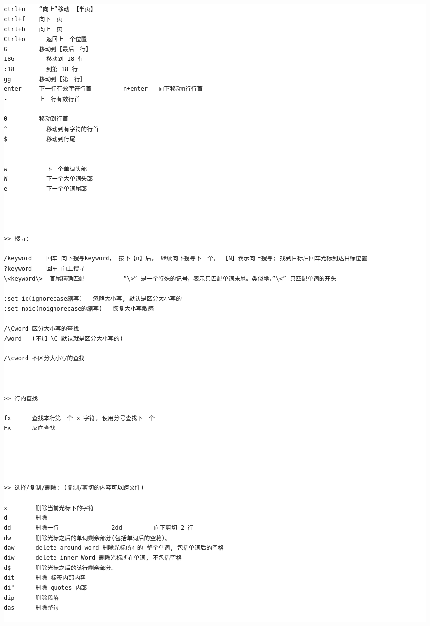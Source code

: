 ```
ctrl+u    “向上”移动 【半页】
ctrl+f    向下一页
ctrl+b    向上一页
Ctrl+o      返回上一个位置
G         移动到【最后一行】
18G         移动到 18 行
:18         到第 18 行
gg        移动到【第一行】
enter     下一行有效字符行首         n+enter   向下移动n行行首
-         上一行有效行首

0         移动到行首
^           移动到有字符的行首
$           移动到行尾


w           下一个单词头部
W           下一个大单词头部
e           下一个单词尾部




>> 搜寻:

/keyword    回车 向下搜寻keyword， 按下【n】后， 继续向下搜寻下一个， 【N】表示向上搜寻; 找到目标后回车光标到达目标位置
?keyword    回车 向上搜寻
\<keyword\>  首尾精确匹配           “\>” 是一个特殊的记号，表示只匹配单词末尾。类似地，”\<” 只匹配单词的开头

:set ic(ignorecase缩写)   忽略大小写, 默认是区分大小写的
:set noic(noignorecase的缩写)   恢复大小写敏感

/\Cword 区分大小写的查找 
/word   (不加 \C 默认就是区分大小写的)

/\cword 不区分大小写的查找 



>> 行内查找

fx      查找本行第一个 x 字符, 使用分号查找下一个
Fx      反向查找





>> 选择/复制/删除: (复制/剪切的内容可以跨文件)

x        删除当前光标下的字符
d        删除
dd       删除一行               2dd         向下剪切 2 行
dw       删除光标之后的单词剩余部分(包括单词后的空格)。
daw      delete around word 删除光标所在的 整个单词, 包括单词后的空格
diw      delete inner Word 删除光标所在单词, 不包括空格
d$       删除光标之后的该行剩余部分。
dit      删除 标签内部内容
di"      删除 quotes 内部
dip      删除段落
das      删除整句


```